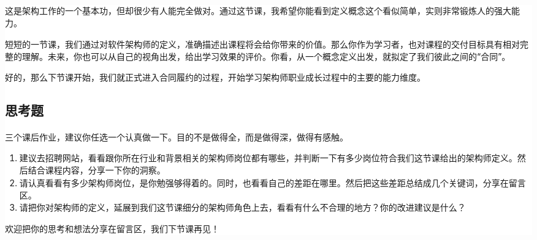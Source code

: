 这是架构工作的一个基本功，但却很少有人能完全做对。通过这节课，我希望你能看到定义概念这个看似简单，实则非常锻炼人的强大能力。

短短的一节课，我们通过对软件架构师的定义，准确描述出课程将会给你带来的价值。那么你作为学习者，也对课程的交付目标具有相对完整的理解。未来，你也可以从自己的视角出发，给出学习效果的评价。你看，从一个概念定义出发，就拟定了我们彼此之间的“合同”。

好的，那么下节课开始，我们就正式进入合同履约的过程，开始学习架构师职业成长过程中的主要的能力维度。

## **思考题**

三个课后作业，建议你任选一个认真做一下。目的不是做得全，而是做得深，做得有感触。

1. 建议去招聘网站，看看跟你所在行业和背景相关的架构师岗位都有哪些，并判断一下有多少岗位符合我们这节课给出的架构师定义。然后结合课程内容，分享一下你的洞察。
2. 请认真看看有多少架构师岗位，是你勉强够得着的。同时，也看看自己的差距在哪里。然后把这些差距总结成几个关键词，分享在留言区。
3. 请把你对架构师的定义，延展到我们这节课细分的架构师角色上去，看看有什么不合理的地方？你的改进建议是什么？

欢迎把你的思考和想法分享在留言区，我们下节课再见！